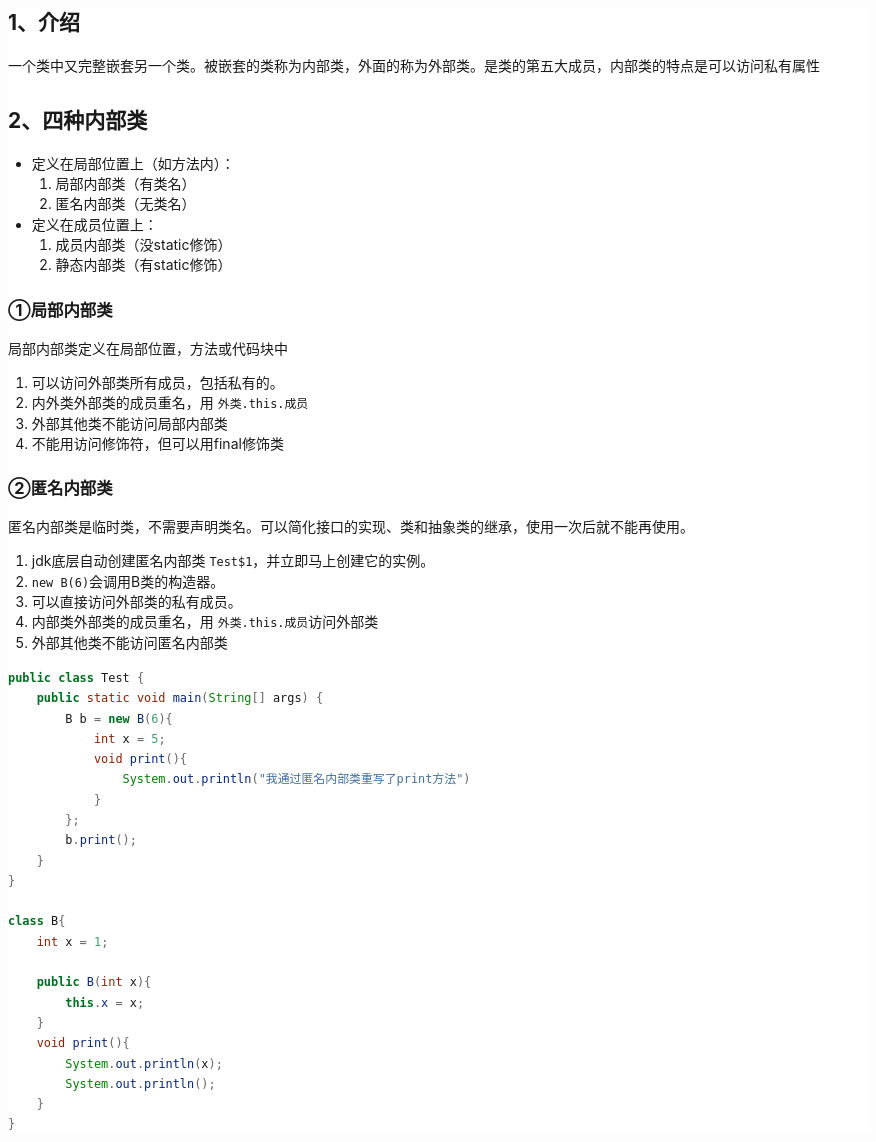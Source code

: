 ## 1、介绍

一个类中又完整嵌套另一个类。被嵌套的类称为内部类，外面的称为外部类。是类的第五大成员，内部类的特点是可以访问私有属性

## 2、四种内部类

- 定义在局部位置上（如方法内）：
  1. 局部内部类（有类名）
  2. 匿名内部类（无类名）
- 定义在成员位置上：
  1. 成员内部类（没static修饰）
  2. 静态内部类（有static修饰）

### ①局部内部类

局部内部类定义在局部位置，方法或代码块中

1. 可以访问外部类所有成员，包括私有的。
2. 内外类外部类的成员重名，用 `外类.this.成员`
3. 外部其他类不能访问局部内部类
4. 不能用访问修饰符，但可以用final修饰类

### ②匿名内部类

匿名内部类是临时类，不需要声明类名。可以简化接口的实现、类和抽象类的继承，使用一次后就不能再使用。

1. jdk底层自动创建匿名内部类 `Test$1`，并立即马上创建它的实例。
2. `new B(6)`会调用B类的构造器。
3. 可以直接访问外部类的私有成员。
4. 内部类外部类的成员重名，用 `外类.this.成员`访问外部类
5. 外部其他类不能访问匿名内部类

```java
public class Test {
    public static void main(String[] args) {
        B b = new B(6){
            int x = 5;
            void print(){
                System.out.println("我通过匿名内部类重写了print方法")
            }
        };
        b.print();
    }
}

class B{
    int x = 1;

    public B(int x){
        this.x = x;
    }
    void print(){
        System.out.println(x);
        System.out.println();
    }
}
```
